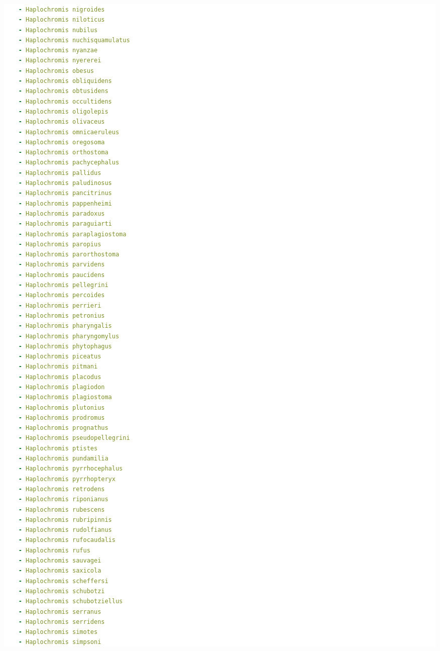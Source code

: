 ```yaml
    - Haplochromis nigroides
    - Haplochromis niloticus
    - Haplochromis nubilus
    - Haplochromis nuchisquamulatus
    - Haplochromis nyanzae
    - Haplochromis nyererei
    - Haplochromis obesus
    - Haplochromis obliquidens
    - Haplochromis obtusidens
    - Haplochromis occultidens
    - Haplochromis oligolepis
    - Haplochromis olivaceus
    - Haplochromis omnicaeruleus
    - Haplochromis oregosoma
    - Haplochromis orthostoma
    - Haplochromis pachycephalus
    - Haplochromis pallidus
    - Haplochromis paludinosus
    - Haplochromis pancitrinus
    - Haplochromis pappenheimi
    - Haplochromis paradoxus
    - Haplochromis paraguiarti
    - Haplochromis paraplagiostoma
    - Haplochromis paropius
    - Haplochromis parorthostoma
    - Haplochromis parvidens
    - Haplochromis paucidens
    - Haplochromis pellegrini
    - Haplochromis percoides
    - Haplochromis perrieri
    - Haplochromis petronius
    - Haplochromis pharyngalis
    - Haplochromis pharyngomylus
    - Haplochromis phytophagus
    - Haplochromis piceatus
    - Haplochromis pitmani
    - Haplochromis placodus
    - Haplochromis plagiodon
    - Haplochromis plagiostoma
    - Haplochromis plutonius
    - Haplochromis prodromus
    - Haplochromis prognathus
    - Haplochromis pseudopellegrini
    - Haplochromis ptistes
    - Haplochromis pundamilia
    - Haplochromis pyrrhocephalus
    - Haplochromis pyrrhopteryx
    - Haplochromis retrodens
    - Haplochromis riponianus
    - Haplochromis rubescens
    - Haplochromis rubripinnis
    - Haplochromis rudolfianus
    - Haplochromis rufocaudalis
    - Haplochromis rufus
    - Haplochromis sauvagei
    - Haplochromis saxicola
    - Haplochromis scheffersi
    - Haplochromis schubotzi
    - Haplochromis schubotziellus
    - Haplochromis serranus
    - Haplochromis serridens
    - Haplochromis simotes
    - Haplochromis simpsoni
```